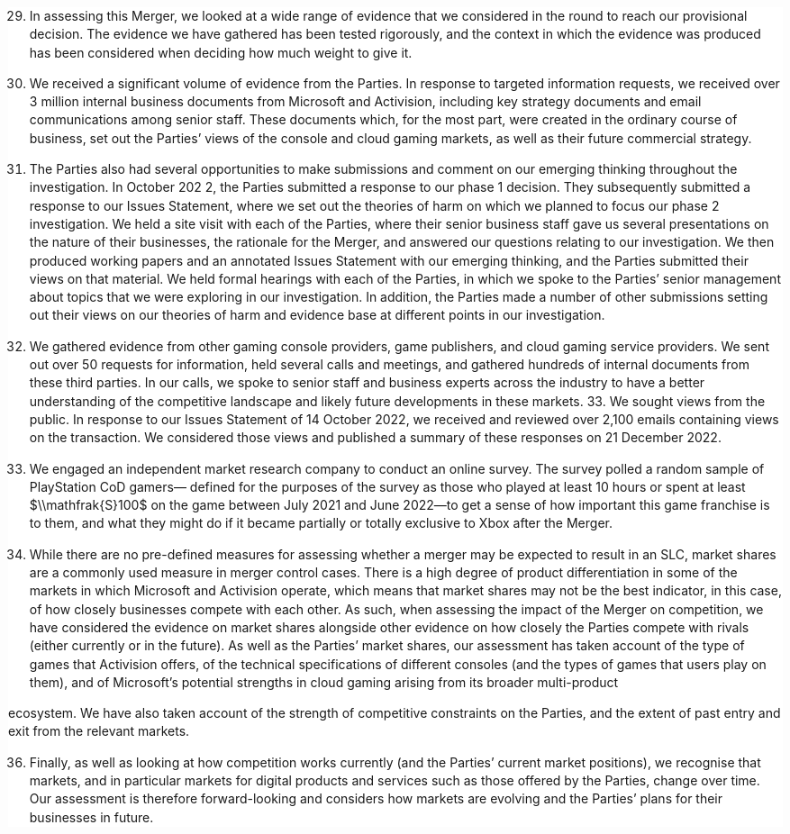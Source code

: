 29. In assessing this Merger, we looked at a wide range of evidence that we considered in the round to reach our provisional decision. The evidence we have gathered has been tested rigorously, and the context in which the evidence was produced has been considered when deciding how much weight to give it.

30. We received a significant volume of evidence from the Parties. In response to targeted information requests, we received over 3 million internal business documents from Microsoft and Activision, including key strategy documents and email communications among senior staff. These documents which, for the most part, were created in the ordinary course of business, set out the Parties’ views of the console and cloud gaming markets, as well as their future commercial strategy.

31. The Parties also had several opportunities to make submissions and comment on our emerging thinking throughout the investigation. In October 202 2, the Parties submitted a response to our phase 1 decision. They subsequently submitted a response to our Issues Statement, where we set out the theories of harm on which we planned to focus our phase 2 investigation. We held a site visit with each of the Parties, where their senior business staff gave us several presentations on the nature of their businesses, the rationale for the Merger, and answered our questions relating to our investigation. We then produced working papers and an annotated Issues Statement with our emerging thinking, and the Parties submitted their views on that material. We held formal hearings with each of the Parties, in which we spoke to the Parties’ senior management about topics that we were exploring in our investigation. In addition, the Parties made a number of other submissions setting out their views on our theories of harm and evidence base at different points in our investigation.

32. We gathered evidence from other gaming console providers, game publishers, and cloud gaming service providers. We sent out over 50 requests for information, held several calls and meetings, and gathered hundreds of internal documents from these third parties. In our calls, we spoke to senior staff and business experts across the industry to have a better understanding of the competitive landscape and likely future developments in these markets. 33. We sought views from the public. In response to our Issues Statement of 14 October 2022, we received and reviewed over 2,100 emails containing views on the transaction. We considered those views and published a summary of these responses on 21 December 2022.

33. We engaged an independent market research company to conduct an online survey. The survey polled a random sample of PlayStation CoD gamers— defined for the purposes of the survey as those who played at least 10 hours or spent at least $\\mathfrak{S}100$ on the game between July 2021 and June 2022—to get a sense of how important this game franchise is to them, and what they might do if it became partially or totally exclusive to Xbox after the Merger.

34. While there are no pre-defined measures for assessing whether a merger may be expected to result in an SLC, market shares are a commonly used measure in merger control cases. There is a high degree of product differentiation in some of the markets in which Microsoft and Activision operate, which means that market shares may not be the best indicator, in this case, of how closely businesses compete with each other. As such, when assessing the impact of the Merger on competition, we have considered the evidence on market shares alongside other evidence on how closely the Parties compete with rivals (either currently or in the future). As well as the Parties’ market shares, our assessment has taken account of the type of games that Activision offers, of the technical specifications of different consoles (and the types of games that users play on them), and of Microsoft’s potential strengths in cloud gaming arising from its broader multi-product


ecosystem. We have also taken account of the strength of competitive constraints on the Parties, and the extent of past entry and exit from the relevant markets.

36. Finally, as well as looking at how competition works currently (and the Parties’ current market positions), we recognise that markets, and in particular markets for digital products and services such as those offered by the Parties, change over time. Our assessment is therefore forward-looking and considers how markets are evolving and the Parties’ plans for their businesses in future.
